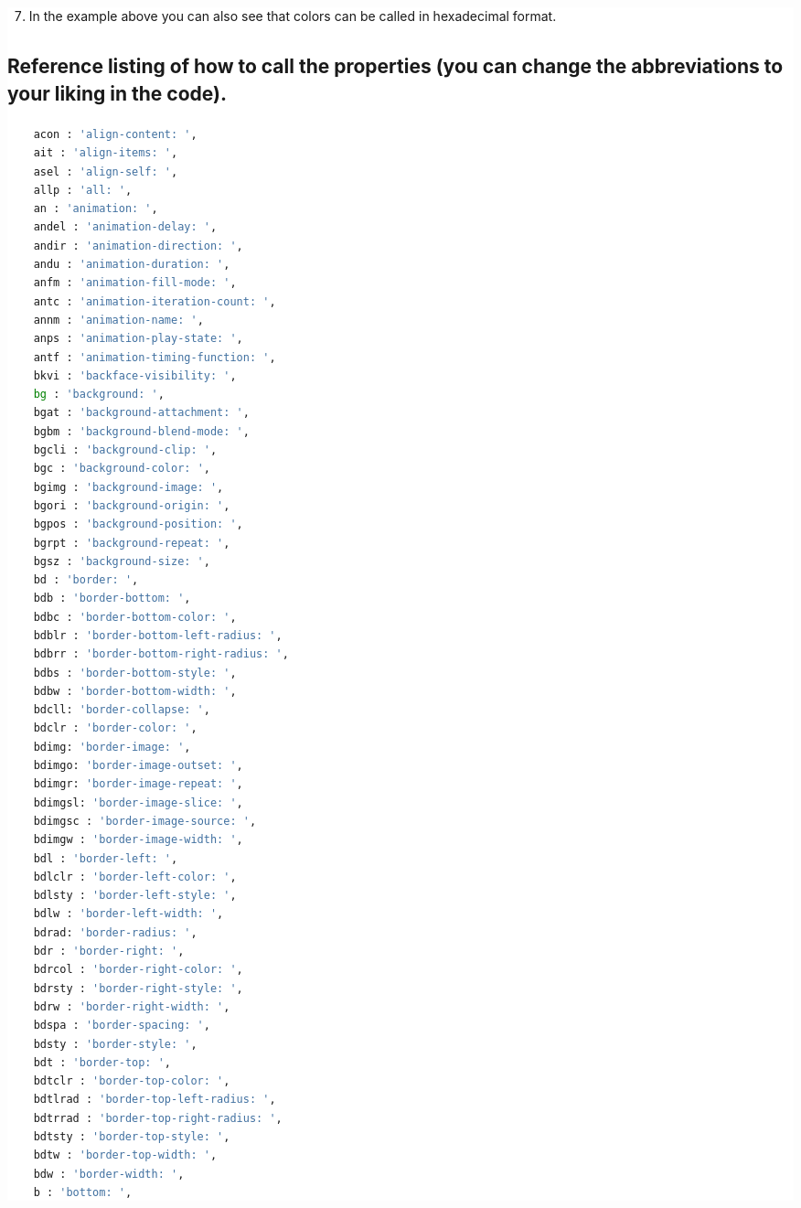 7. In the example above you can also see that colors can be called in hexadecimal format.

## Reference listing of how to call the properties (you can change the abbreviations to your liking in the code).

```bash
	acon : 'align-content: ',
	ait : 'align-items: ',
	asel : 'align-self: ',
	allp : 'all: ',
	an : 'animation: ',
	andel : 'animation-delay: ',
	andir : 'animation-direction: ',
	andu : 'animation-duration: ',
	anfm : 'animation-fill-mode: ',
	antc : 'animation-iteration-count: ',
	annm : 'animation-name: ',
	anps : 'animation-play-state: ',
	antf : 'animation-timing-function: ',
	bkvi : 'backface-visibility: ',
	bg : 'background: ',
	bgat : 'background-attachment: ',
	bgbm : 'background-blend-mode: ',
	bgcli : 'background-clip: ',
	bgc : 'background-color: ',
	bgimg : 'background-image: ',
	bgori : 'background-origin: ',
	bgpos : 'background-position: ',
	bgrpt : 'background-repeat: ',
	bgsz : 'background-size: ',
	bd : 'border: ',
	bdb : 'border-bottom: ',
	bdbc : 'border-bottom-color: ',
	bdblr : 'border-bottom-left-radius: ',
	bdbrr : 'border-bottom-right-radius: ',
	bdbs : 'border-bottom-style: ',
	bdbw : 'border-bottom-width: ',
	bdcll: 'border-collapse: ',
	bdclr : 'border-color: ',
	bdimg: 'border-image: ',
	bdimgo: 'border-image-outset: ',
	bdimgr: 'border-image-repeat: ',
	bdimgsl: 'border-image-slice: ',
	bdimgsc : 'border-image-source: ',
	bdimgw : 'border-image-width: ',
	bdl : 'border-left: ',
	bdlclr : 'border-left-color: ',
	bdlsty : 'border-left-style: ',
	bdlw : 'border-left-width: ',
	bdrad: 'border-radius: ',
	bdr : 'border-right: ',
	bdrcol : 'border-right-color: ',
	bdrsty : 'border-right-style: ',
	bdrw : 'border-right-width: ',
	bdspa : 'border-spacing: ',
	bdsty : 'border-style: ',
	bdt : 'border-top: ',
	bdtclr : 'border-top-color: ',
	bdtlrad : 'border-top-left-radius: ',
	bdtrrad : 'border-top-right-radius: ',
	bdtsty : 'border-top-style: ',
	bdtw : 'border-top-width: ',
	bdw : 'border-width: ',
	b : 'bottom: ',
```